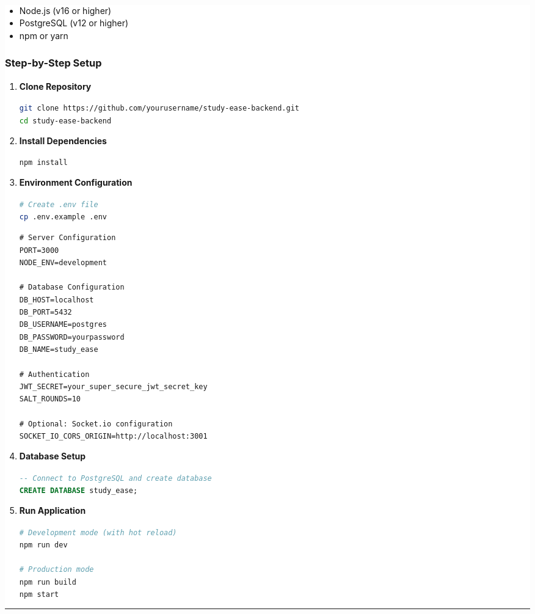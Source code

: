- Node.js (v16 or higher)
- PostgreSQL (v12 or higher)
- npm or yarn

### Step-by-Step Setup

1. **Clone Repository**

   ```bash
   git clone https://github.com/yourusername/study-ease-backend.git
   cd study-ease-backend
   ```

2. **Install Dependencies**

   ```bash
   npm install
   ```

3. **Environment Configuration**

   ```bash
   # Create .env file
   cp .env.example .env
   ```

   ```env
   # Server Configuration
   PORT=3000
   NODE_ENV=development

   # Database Configuration
   DB_HOST=localhost
   DB_PORT=5432
   DB_USERNAME=postgres
   DB_PASSWORD=yourpassword
   DB_NAME=study_ease

   # Authentication
   JWT_SECRET=your_super_secure_jwt_secret_key
   SALT_ROUNDS=10

   # Optional: Socket.io configuration
   SOCKET_IO_CORS_ORIGIN=http://localhost:3001
   ```

4. **Database Setup**

   ```sql
   -- Connect to PostgreSQL and create database
   CREATE DATABASE study_ease;
   ```

5. **Run Application**

   ```bash
   # Development mode (with hot reload)
   npm run dev

   # Production mode
   npm run build
   npm start
   ```

---
